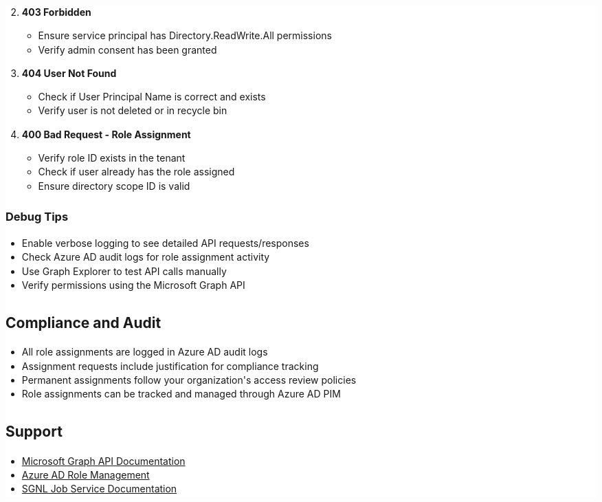 2. **403 Forbidden**  
   - Ensure service principal has Directory.ReadWrite.All permissions
   - Verify admin consent has been granted

3. **404 User Not Found**
   - Check if User Principal Name is correct and exists
   - Verify user is not deleted or in recycle bin

4. **400 Bad Request - Role Assignment**
   - Verify role ID exists in the tenant
   - Check if user already has the role assigned
   - Ensure directory scope ID is valid

### Debug Tips

- Enable verbose logging to see detailed API requests/responses
- Check Azure AD audit logs for role assignment activity
- Use Graph Explorer to test API calls manually
- Verify permissions using the Microsoft Graph API

## Compliance and Audit

- All role assignments are logged in Azure AD audit logs
- Assignment requests include justification for compliance tracking
- Permanent assignments follow your organization's access review policies
- Role assignments can be tracked and managed through Azure AD PIM

## Support

- [Microsoft Graph API Documentation](https://docs.microsoft.com/en-us/graph/)
- [Azure AD Role Management](https://docs.microsoft.com/en-us/graph/api/resources/unifiedroleassignment)
- [SGNL Job Service Documentation](https://github.com/SGNL-ai/job_service)